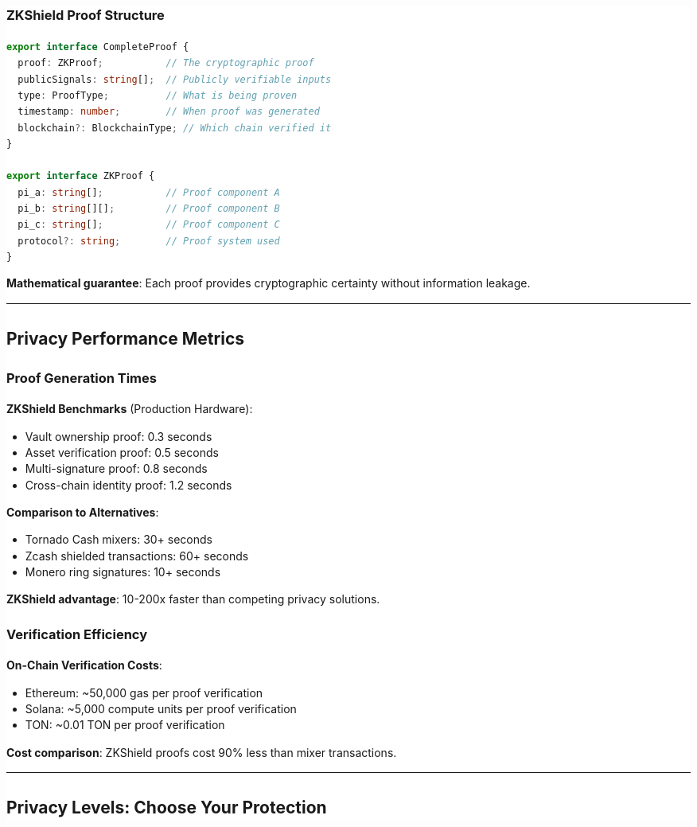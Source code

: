 ### ZKShield Proof Structure

```typescript
export interface CompleteProof {
  proof: ZKProof;           // The cryptographic proof
  publicSignals: string[];  // Publicly verifiable inputs
  type: ProofType;          // What is being proven
  timestamp: number;        // When proof was generated
  blockchain?: BlockchainType; // Which chain verified it
}

export interface ZKProof {
  pi_a: string[];           // Proof component A
  pi_b: string[][];         // Proof component B  
  pi_c: string[];           // Proof component C
  protocol?: string;        // Proof system used
}
```

**Mathematical guarantee**: Each proof provides cryptographic certainty without information leakage.

---

## Privacy Performance Metrics

### Proof Generation Times

**ZKShield Benchmarks** (Production Hardware):
- Vault ownership proof: 0.3 seconds
- Asset verification proof: 0.5 seconds
- Multi-signature proof: 0.8 seconds
- Cross-chain identity proof: 1.2 seconds

**Comparison to Alternatives**:
- Tornado Cash mixers: 30+ seconds
- Zcash shielded transactions: 60+ seconds
- Monero ring signatures: 10+ seconds

**ZKShield advantage**: 10-200x faster than competing privacy solutions.

### Verification Efficiency

**On-Chain Verification Costs**:
- Ethereum: ~50,000 gas per proof verification
- Solana: ~5,000 compute units per proof verification
- TON: ~0.01 TON per proof verification

**Cost comparison**: ZKShield proofs cost 90% less than mixer transactions.

---

## Privacy Levels: Choose Your Protection
